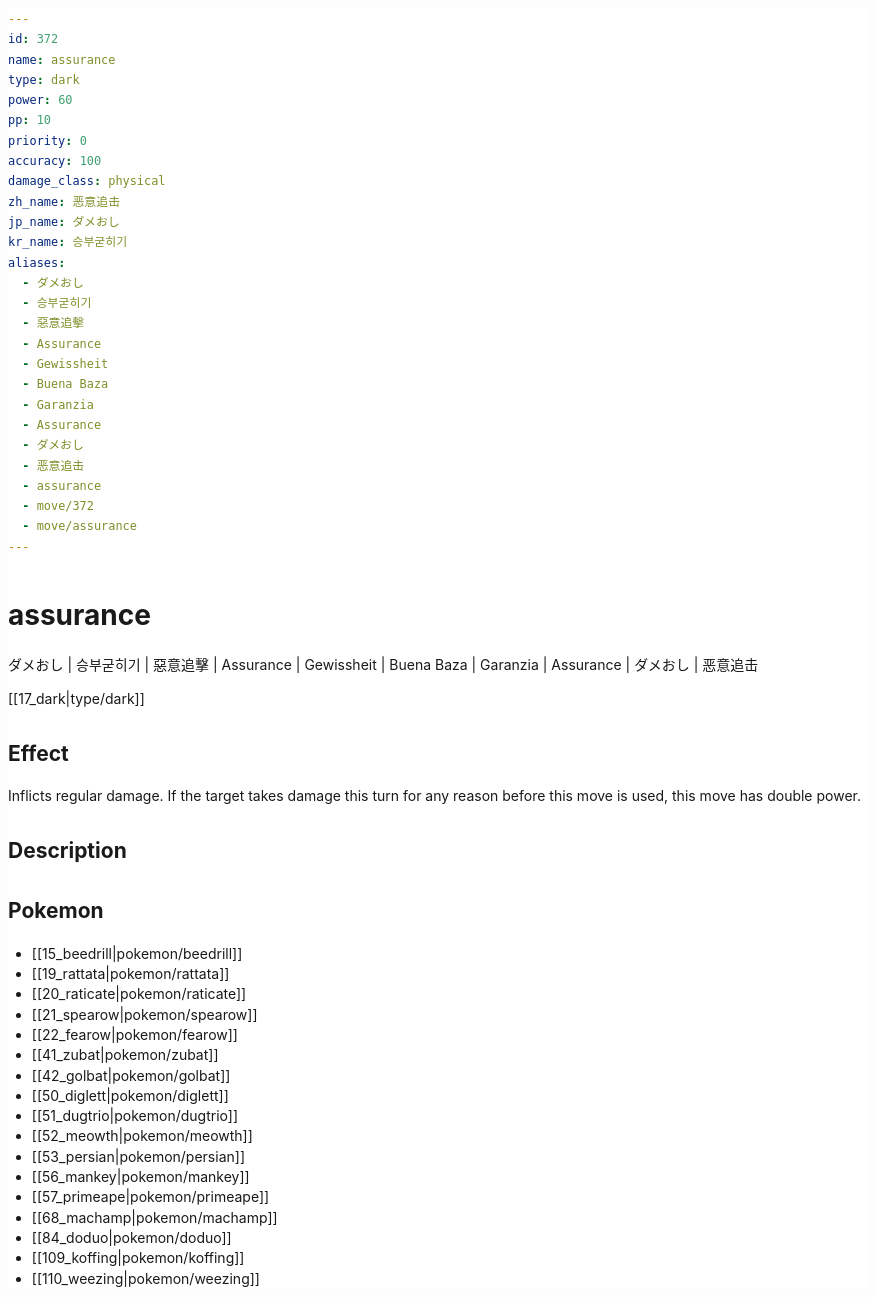 ```yaml
---
id: 372
name: assurance
type: dark
power: 60
pp: 10
priority: 0
accuracy: 100
damage_class: physical
zh_name: 恶意追击
jp_name: ダメおし
kr_name: 승부굳히기
aliases:
  - ダメおし
  - 승부굳히기
  - 惡意追擊
  - Assurance
  - Gewissheit
  - Buena Baza
  - Garanzia
  - Assurance
  - ダメおし
  - 恶意追击
  - assurance
  - move/372
  - move/assurance
---
```

# assurance
    
ダメおし | 승부굳히기 | 惡意追擊 | Assurance | Gewissheit | Buena Baza | Garanzia | Assurance | ダメおし | 恶意追击

[[17_dark|type/dark]]

## Effect

Inflicts regular damage.  If the target takes damage this turn for any reason before this move is used, this move has double power.

## Description



## Pokemon

- [[15_beedrill|pokemon/beedrill]]
- [[19_rattata|pokemon/rattata]]
- [[20_raticate|pokemon/raticate]]
- [[21_spearow|pokemon/spearow]]
- [[22_fearow|pokemon/fearow]]
- [[41_zubat|pokemon/zubat]]
- [[42_golbat|pokemon/golbat]]
- [[50_diglett|pokemon/diglett]]
- [[51_dugtrio|pokemon/dugtrio]]
- [[52_meowth|pokemon/meowth]]
- [[53_persian|pokemon/persian]]
- [[56_mankey|pokemon/mankey]]
- [[57_primeape|pokemon/primeape]]
- [[68_machamp|pokemon/machamp]]
- [[84_doduo|pokemon/doduo]]
- [[109_koffing|pokemon/koffing]]
- [[110_weezing|pokemon/weezing]]